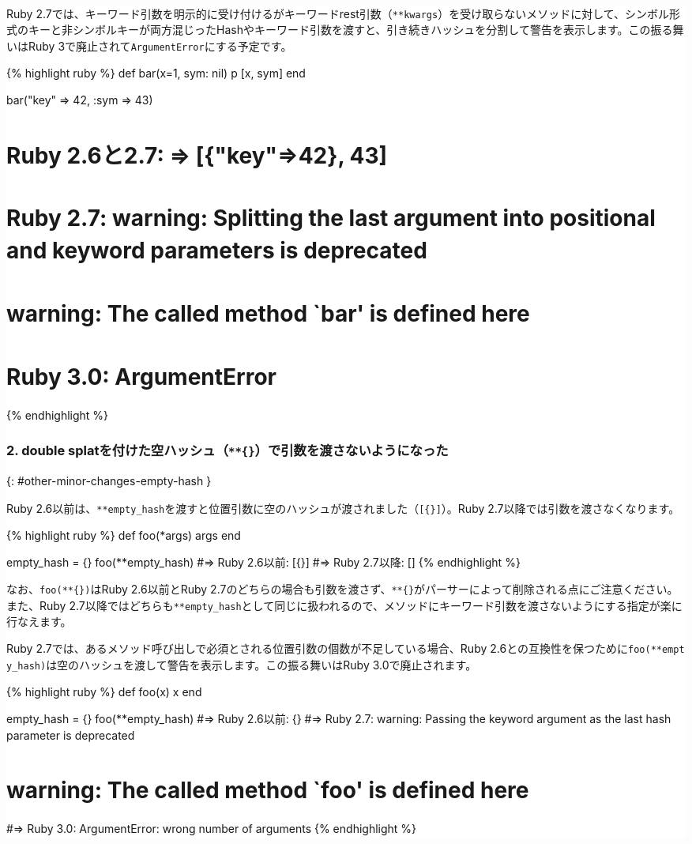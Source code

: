 Ruby 2.7では、キーワード引数を明示的に受け付けるがキーワードrest引数（`**kwargs`）を受け取らないメソッドに対して、シンボル形式のキーと非シンボルキーが両方混じったHashやキーワード引数を渡すと、引き続きハッシュを分割して警告を表示します。この振る舞いはRuby 3で廃止されて`ArgumentError`にする予定です。

{% highlight ruby %}
def bar(x=1, sym: nil)
  p [x, sym]
end

bar("key" => 42, :sym => 43)
# Ruby 2.6と2.7: => [{"key"=>42}, 43]
# Ruby 2.7: warning: Splitting the last argument into positional and keyword parameters is deprecated
#           warning: The called method `bar' is defined here
# Ruby 3.0: ArgumentError
{% endhighlight %}

### 2\. double splatを付けた空ハッシュ（`**{}`）で引数を渡さないようになった
{: #other-minor-changes-empty-hash }

Ruby 2.6以前は、`**empty_hash`を渡すと位置引数に空のハッシュが渡されました（`[{}]`）。Ruby 2.7以降では引数を渡さなくなります。

{% highlight ruby %}
def foo(*args)
  args
end

empty_hash = {}
foo(**empty_hash)
  #=> Ruby 2.6以前: [{}]
  #=> Ruby 2.7以降: []
{% endhighlight %}

なお、`foo(**{})`はRuby 2.6以前とRuby 2.7のどちらの場合も引数を渡さず、`**{}`がパーサーによって削除される点にご注意ください。また、Ruby 2.7以降ではどちらも`**empty_hash`として同じに扱われるので、メソッドにキーワード引数を渡さないようにする指定が楽に行なえます。

Ruby 2.7では、あるメソッド呼び出しで必須とされる位置引数の個数が不足している場合、Ruby 2.6との互換性を保つために`foo(**empty_hash)`は空のハッシュを渡して警告を表示します。この振る舞いはRuby 3.0で廃止されます。

{% highlight ruby %}
def foo(x)
  x
end

empty_hash = {}
foo(**empty_hash)
  #=> Ruby 2.6以前: {}
  #=> Ruby 2.7: warning: Passing the keyword argument as the last hash parameter is deprecated
  #             warning: The called method `foo' is defined here
  #=> Ruby 3.0: ArgumentError: wrong number of arguments
{% endhighlight %}
